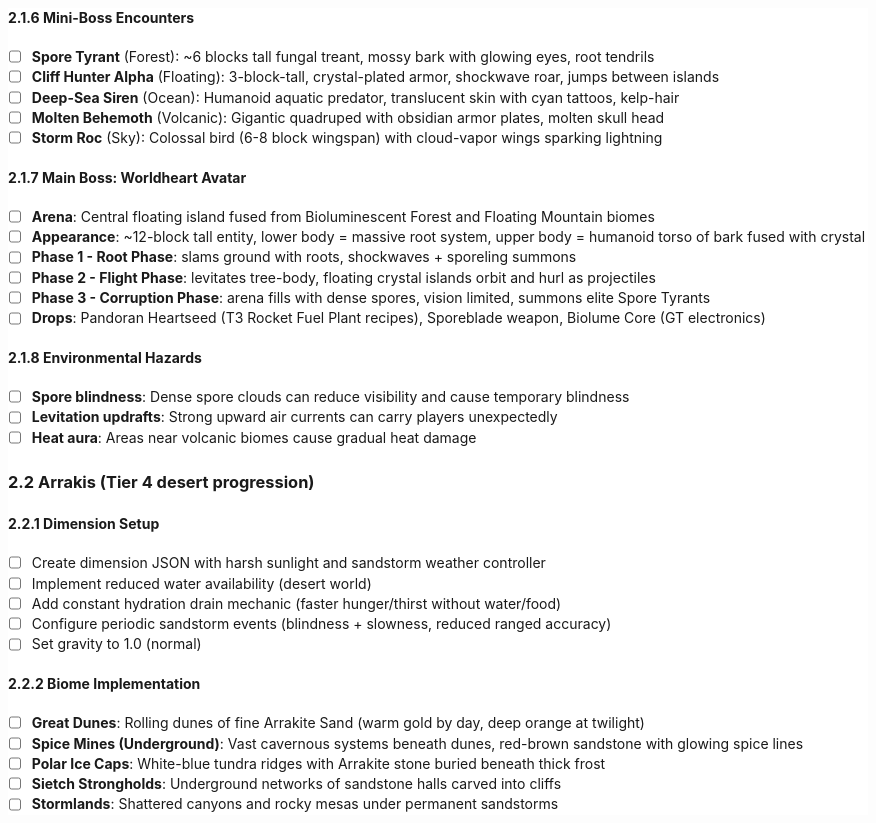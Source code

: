 #### 2.1.6 Mini-Boss Encounters

- [ ] **Spore Tyrant** (Forest): ~6 blocks tall fungal treant, mossy bark with glowing eyes, root tendrils
- [ ] **Cliff Hunter Alpha** (Floating): 3-block-tall, crystal-plated armor, shockwave roar, jumps between islands
- [ ] **Deep-Sea Siren** (Ocean): Humanoid aquatic predator, translucent skin with cyan tattoos, kelp-hair
- [ ] **Molten Behemoth** (Volcanic): Gigantic quadruped with obsidian armor plates, molten skull head
- [ ] **Storm Roc** (Sky): Colossal bird (6-8 block wingspan) with cloud-vapor wings sparking lightning

#### 2.1.7 Main Boss: Worldheart Avatar

- [ ] **Arena**: Central floating island fused from Bioluminescent Forest and Floating Mountain biomes
- [ ] **Appearance**: ~12-block tall entity, lower body = massive root system, upper body = humanoid torso of bark fused with crystal
- [ ] **Phase 1 - Root Phase**: slams ground with roots, shockwaves + sporeling summons
- [ ] **Phase 2 - Flight Phase**: levitates tree-body, floating crystal islands orbit and hurl as projectiles
- [ ] **Phase 3 - Corruption Phase**: arena fills with dense spores, vision limited, summons elite Spore Tyrants
- [ ] **Drops**: Pandoran Heartseed (T3 Rocket Fuel Plant recipes), Sporeblade weapon, Biolume Core (GT electronics)

#### 2.1.8 Environmental Hazards

- [ ] **Spore blindness**: Dense spore clouds can reduce visibility and cause temporary blindness
- [ ] **Levitation updrafts**: Strong upward air currents can carry players unexpectedly
- [ ] **Heat aura**: Areas near volcanic biomes cause gradual heat damage

### 2.2 Arrakis (Tier 4 desert progression)

#### 2.2.1 Dimension Setup

- [ ] Create dimension JSON with harsh sunlight and sandstorm weather controller
- [ ] Implement reduced water availability (desert world)
- [ ] Add constant hydration drain mechanic (faster hunger/thirst without water/food)
- [ ] Configure periodic sandstorm events (blindness + slowness, reduced ranged accuracy)
- [ ] Set gravity to 1.0 (normal)

#### 2.2.2 Biome Implementation

- [ ] **Great Dunes**: Rolling dunes of fine Arrakite Sand (warm gold by day, deep orange at twilight)
- [ ] **Spice Mines (Underground)**: Vast cavernous systems beneath dunes, red-brown sandstone with glowing spice lines
- [ ] **Polar Ice Caps**: White-blue tundra ridges with Arrakite stone buried beneath thick frost
- [ ] **Sietch Strongholds**: Underground networks of sandstone halls carved into cliffs
- [ ] **Stormlands**: Shattered canyons and rocky mesas under permanent sandstorms
